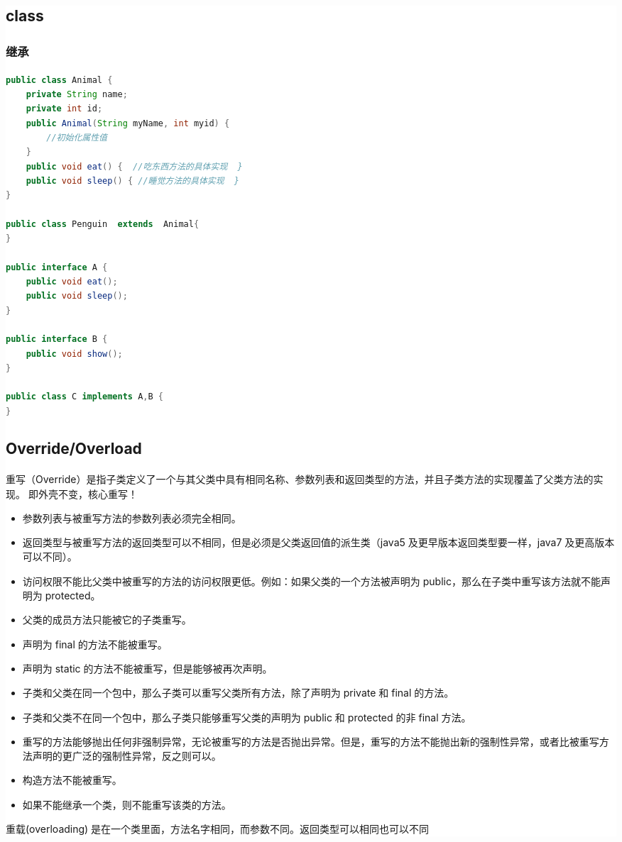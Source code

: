 ## class

### 继承

```java
public class Animal {
    private String name;
    private int id;
    public Animal(String myName, int myid) {
        //初始化属性值
    }
    public void eat() {  //吃东西方法的具体实现  }
    public void sleep() { //睡觉方法的具体实现  }
}

public class Penguin  extends  Animal{
}

public interface A {
    public void eat();
    public void sleep();
}

public interface B {
    public void show();
}

public class C implements A,B {
}
```

## Override/Overload

重写（Override）是指子类定义了一个与其父类中具有相同名称、参数列表和返回类型的方法，并且子类方法的实现覆盖了父类方法的实现。 即外壳不变，核心重写！

- 参数列表与被重写方法的参数列表必须完全相同。

- 返回类型与被重写方法的返回类型可以不相同，但是必须是父类返回值的派生类（java5 及更早版本返回类型要一样，java7 及更高版本可以不同）。
- 访问权限不能比父类中被重写的方法的访问权限更低。例如：如果父类的一个方法被声明为 public，那么在子类中重写该方法就不能声明为 protected。
- 父类的成员方法只能被它的子类重写。
- 声明为 final 的方法不能被重写。
- 声明为 static 的方法不能被重写，但是能够被再次声明。
- 子类和父类在同一个包中，那么子类可以重写父类所有方法，除了声明为 private 和 final 的方法。
- 子类和父类不在同一个包中，那么子类只能够重写父类的声明为 public 和 protected 的非 final 方法。
- 重写的方法能够抛出任何非强制异常，无论被重写的方法是否抛出异常。但是，重写的方法不能抛出新的强制性异常，或者比被重写方法声明的更广泛的强制性异常，反之则可以。
- 构造方法不能被重写。
- 如果不能继承一个类，则不能重写该类的方法。

重载(overloading) 是在一个类里面，方法名字相同，而参数不同。返回类型可以相同也可以不同
